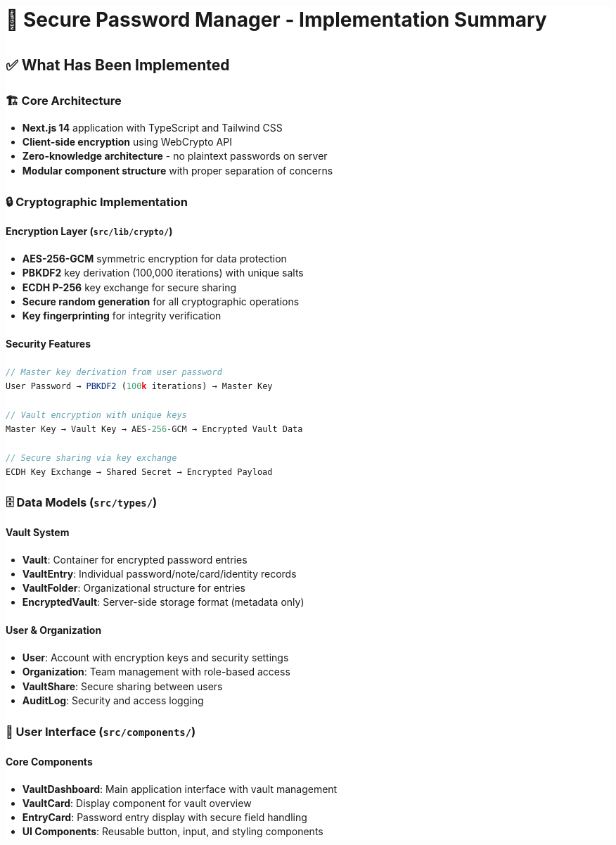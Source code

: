 # 🔐 Secure Password Manager - Implementation Summary

## ✅ What Has Been Implemented

### 🏗️ Core Architecture
- **Next.js 14** application with TypeScript and Tailwind CSS
- **Client-side encryption** using WebCrypto API
- **Zero-knowledge architecture** - no plaintext passwords on server
- **Modular component structure** with proper separation of concerns

### 🔒 Cryptographic Implementation

#### Encryption Layer (`src/lib/crypto/`)
- **AES-256-GCM** symmetric encryption for data protection
- **PBKDF2** key derivation (100,000 iterations) with unique salts
- **ECDH P-256** key exchange for secure sharing
- **Secure random generation** for all cryptographic operations
- **Key fingerprinting** for integrity verification

#### Security Features
```typescript
// Master key derivation from user password
User Password → PBKDF2 (100k iterations) → Master Key

// Vault encryption with unique keys
Master Key → Vault Key → AES-256-GCM → Encrypted Vault Data

// Secure sharing via key exchange
ECDH Key Exchange → Shared Secret → Encrypted Payload
```

### 🗄️ Data Models (`src/types/`)

#### Vault System
- **Vault**: Container for encrypted password entries
- **VaultEntry**: Individual password/note/card/identity records
- **VaultFolder**: Organizational structure for entries
- **EncryptedVault**: Server-side storage format (metadata only)

#### User & Organization
- **User**: Account with encryption keys and security settings
- **Organization**: Team management with role-based access
- **VaultShare**: Secure sharing between users
- **AuditLog**: Security and access logging

### 🎨 User Interface (`src/components/`)

#### Core Components
- **VaultDashboard**: Main application interface with vault management
- **VaultCard**: Display component for vault overview
- **EntryCard**: Password entry display with secure field handling
- **UI Components**: Reusable button, input, and styling components
